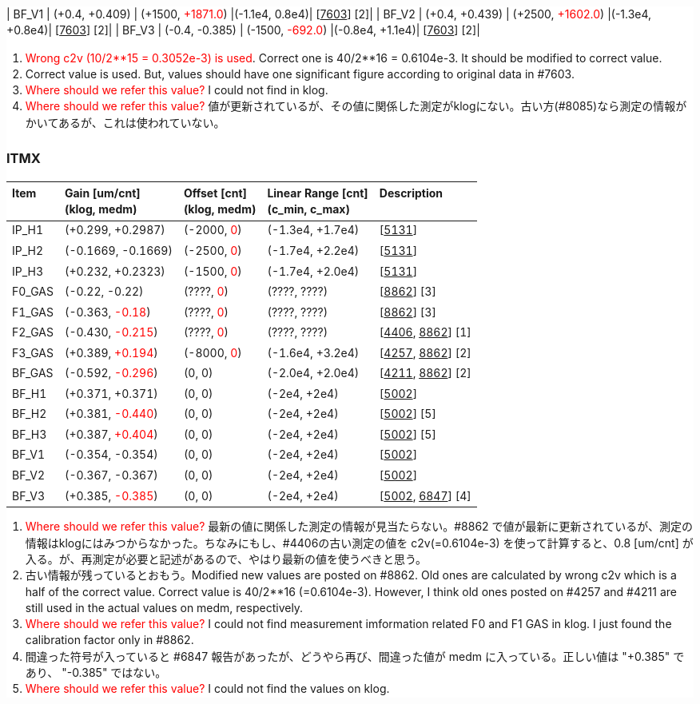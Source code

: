 | BF_V1 | (+0.4, +0.409) | (+1500, <font color="Red">+1871.0</font>) |(-1.1e4, 0.8e4)| [[7603](http://klog.icrr.u-tokyo.ac.jp/osl/?r=7603)] [2]|
| BF_V2 | (+0.4, +0.439) | (+2500, <font color="Red">+1602.0</font>) |(-1.3e4, +0.8e4)| [[7603](http://klog.icrr.u-tokyo.ac.jp/osl/?r=7603)] [2]|
| BF_V3 | (-0.4, -0.385) | (-1500, <font color="Red">-692.0</font>) |(-0.8e4, +1.1e4)| [[7603](http://klog.icrr.u-tokyo.ac.jp/osl/?r=7603)] [2]|

1. <font color='Red'>Wrong c2v (10/2\*\*15 = 0.3052e-3) is used</font>. Correct one is 40/2\**16 = 0.6104e-3. It should be modified to correct value. 
2. Correct value is used. But, values should have one significant figure according to original data in #7603. 
3. <font color='Red'>Where should we refer this value?</font> I could not find in klog. 
4. <font color='Red'>Where should we refer this value?</font> 値が更新されているが、その値に関係した測定がklogにない。古い方(#8085)なら測定の情報がかいてあるが、これは使われていない。

### ITMX
| Item | Gain [um/cnt]<br> (klog, medm)| Offset [cnt] <br> (klog, medm)| Linear Range [cnt] <br>(c\_min, c\_max)|Description |
| :--|:--|:--|:---|:--|
| IP_H1 | (+0.299, +0.2987) | (-2000, <font color='red'>0</font>) |(-1.3e4, +1.7e4)| [[5131](http://klog.icrr.u-tokyo.ac.jp/osl/?r=5131)] |
| IP_H2 | (-0.1669, -0.1669) | (-2500, <font color='red'>0</font>) |(-1.7e4, +2.2e4)| [[5131](http://klog.icrr.u-tokyo.ac.jp/osl/?r=5131)] |
| IP_H3 | (+0.232, +0.2323) | (-1500, <font color='red'>0</font>) |(-1.7e4, +2.0e4)| [[5131](http://klog.icrr.u-tokyo.ac.jp/osl/?r=5131)] |
| F0_GAS | (-0.22, -0.22) | (????, <font color='red'>0</font>) |(????, ????)| [[8862](http://klog.icrr.u-tokyo.ac.jp/osl/?r=8862)] [3] |
| F1_GAS | (-0.363, <font color='red'>-0.18</font>)| (????, <font color='red'>0</font>) |(????, ????)| [[8862](http://klog.icrr.u-tokyo.ac.jp/osl/?r=8862)] [3] |
| F2_GAS | (-0.430, <font color='red'>-0.215</font>) | (????, <font color='red'>0</font>) |(????, ????)| [[4406](http://klog.icrr.u-tokyo.ac.jp/osl/?r=4406), [8862](http://klog.icrr.u-tokyo.ac.jp/osl/?r=8862)] [1] |
| F3_GAS | (+0.389, <font color='Red'>+0.194</font>) | (-8000, <font color='red'>0</font>) |(-1.6e4, +3.2e4)| [[4257](http://klog.icrr.u-tokyo.ac.jp/osl/?r=4257), [8862](http://klog.icrr.u-tokyo.ac.jp/osl/?r=8862)] [2]|
| BF_GAS | (-0.592, <font color='Red'>-0.296</font>) | (0, 0) |(-2.0e4, +2.0e4)| [[4211](http://klog.icrr.u-tokyo.ac.jp/osl/?r=4211), [8862](http://klog.icrr.u-tokyo.ac.jp/osl/?r=8862)] [2] |
| BF_H1 | (+0.371, +0.371) | (0, 0) |(-2e4, +2e4)| [[5002](http://klog.icrr.u-tokyo.ac.jp/osl/?r=5002)]|
| BF_H2 | (+0.381, <font color='red'>-0.440</font>)| (0, 0) |(-2e4, +2e4)| [[5002](http://klog.icrr.u-tokyo.ac.jp/osl/?r=5002)] [5]|
| BF_H3 | (+0.387, <font color='red'>+0.404</font>) | (0, 0) |(-2e4, +2e4)| [[5002](http://klog.icrr.u-tokyo.ac.jp/osl/?r=5002)] [5]|
| BF_V1 | (-0.354, -0.354) | (0, 0) |(-2e4, +2e4)| [[5002](http://klog.icrr.u-tokyo.ac.jp/osl/?r=5002)]|
| BF_V2 | (-0.367, -0.367) | (0, 0) |(-2e4, +2e4)| [[5002](http://klog.icrr.u-tokyo.ac.jp/osl/?r=5002)]|
| BF_V3 | (+0.385, <font color='red'>-0.385</font>) | (0, 0) |(-2e4, +2e4)| [[5002](http://klog.icrr.u-tokyo.ac.jp/osl/?r=5002), [6847](http://klog.icrr.u-tokyo.ac.jp/osl/?r=6847)] [4]|

1. <font color='Red'>Where should we refer this value?</font> 最新の値に関係した測定の情報が見当たらない。#8862 で値が最新に更新されているが、測定の情報はklogにはみつからなかった。ちなみにもし、#4406の古い測定の値を c2v(=0.6104e-3) を使って計算すると、0.8 [um/cnt] が入る。が、再測定が必要と記述があるので、やはり最新の値を使うべきと思う。
2. 古い情報が残っているとおもう。Modified new values are posted on #8862. Old ones are calculated by wrong c2v which is a half of the correct value. Correct value is 40/2**16 (=0.6104e-3). However, I think old ones posted on #4257 and #4211 are still used in the actual values on medm, respectively.
3. <font color='Red'>Where should we refer this value?</font> I could not find measurement imformation related F0 and F1 GAS in klog. I just found the calibration factor only in #8862.
4. 間違った符号が入っていると #6847 報告があったが、どうやら再び、間違った値が medm に入っている。正しい値は "+0.385" であり、 "-0.385" ではない。
5. <font color='Red'>Where should we refer this value?</font> I could not find the values on klog. 
